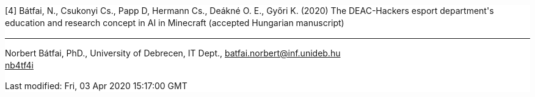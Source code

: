 [4] Bátfai,  N., Csukonyi Cs., Papp D, Hermann Cs., Deákné O. E.,
Győri K. (2020) The DEAC-Hackers esport department's education and research concept in AI in Minecraft (accepted Hungarian manuscript)

___
Norbert Bátfai, PhD., University of Debrecen, IT Dept.,  batfai.norbert@inf.unideb.hu  
[nb4tf4i](http://mine.ly/nb4tf4i.1)

Last modified: Fri, 03 Apr 2020 15:17:00 GMT
